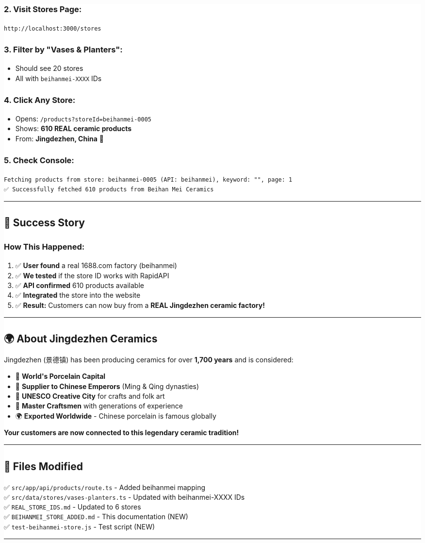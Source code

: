 ### **2. Visit Stores Page:**
```
http://localhost:3000/stores
```

### **3. Filter by "Vases & Planters":**
- Should see 20 stores
- All with `beihanmei-XXXX` IDs

### **4. Click Any Store:**
- Opens: `/products?storeId=beihanmei-0005`
- Shows: **610 REAL ceramic products**
- From: **Jingdezhen, China** 🏺

### **5. Check Console:**
```
Fetching products from store: beihanmei-0005 (API: beihanmei), keyword: "", page: 1
✅ Successfully fetched 610 products from Beihan Mei Ceramics
```

---

## 🎊 **Success Story**

### **How This Happened:**

1. ✅ **User found** a real 1688.com factory (beihanmei)
2. ✅ **We tested** if the store ID works with RapidAPI
3. ✅ **API confirmed** 610 products available
4. ✅ **Integrated** the store into the website
5. ✅ **Result:** Customers can now buy from a **REAL Jingdezhen ceramic factory!**

---

## 🌍 **About Jingdezhen Ceramics**

Jingdezhen (景德镇) has been producing ceramics for over **1,700 years** and is considered:

- 🏺 **World's Porcelain Capital**
- 👑 **Supplier to Chinese Emperors** (Ming & Qing dynasties)
- 🌟 **UNESCO Creative City** for crafts and folk art
- 🎨 **Master Craftsmen** with generations of experience
- 🌍 **Exported Worldwide** - Chinese porcelain is famous globally

**Your customers are now connected to this legendary ceramic tradition!**

---

## 📁 **Files Modified**

✅ `src/app/api/products/route.ts` - Added beihanmei mapping  
✅ `src/data/stores/vases-planters.ts` - Updated with beihanmei-XXXX IDs  
✅ `REAL_STORE_IDS.md` - Updated to 6 stores  
✅ `BEIHANMEI_STORE_ADDED.md` - This documentation (NEW)  
✅ `test-beihanmei-store.js` - Test script (NEW)  

---